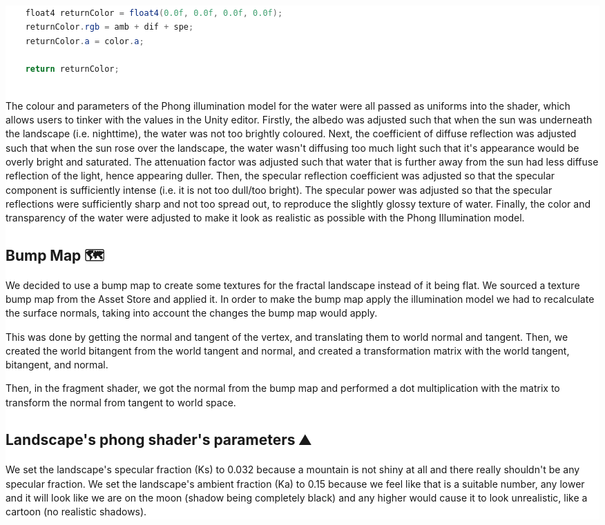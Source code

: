 ```c#
    float4 returnColor = float4(0.0f, 0.0f, 0.0f, 0.0f);
    returnColor.rgb = amb + dif + spe;
    returnColor.a = color.a;

    return returnColor;
    
```

The colour and parameters of the Phong illumination model for the water were all passed as uniforms into the shader, which allows users to tinker with the values in the Unity editor. Firstly, the albedo was adjusted such that when the sun was underneath the landscape (i.e. nighttime), the water was not too brightly coloured. Next, the coefficient of diffuse reflection was adjusted such that when the sun rose over the landscape, the water wasn't diffusing too much light such that it's appearance would be overly bright and saturated. The attenuation factor was adjusted such that water that is further away from the sun had less diffuse reflection of the light, hence appearing duller. Then, the specular reflection coefficient was adjusted so that the specular component is sufficiently intense (i.e. it is not too dull/too bright). The specular power was adjusted so that the specular reflections were sufficiently sharp and not too spread out, to reproduce the slightly glossy texture of water.
Finally, the color and transparency of the water were adjusted to make it look as realistic as possible with the Phong Illumination model.

## Bump Map :world_map:

We decided to use a bump map to create some textures for the fractal landscape instead of it being flat. We sourced a texture bump map from the Asset Store and applied it. In order to make the bump map apply the illumination model we had to recalculate the surface normals, taking into account the changes the bump map would apply.

This was done by getting the normal and tangent of the vertex, and translating them to world normal and tangent. Then, we created the world bitangent from the world tangent and normal, and created a transformation matrix with the world tangent, bitangent, and normal.

Then, in the fragment shader, we got the normal from the bump map and performed a dot multiplication with the matrix to transform the normal from tangent to world space.

## Landscape's phong shader's parameters :mountain:
We set the landscape's specular fraction (Ks) to 0.032 because a mountain is not shiny at all and there really shouldn't be any specular fraction. We set the landscape's ambient fraction (Ka) to 0.15 because we feel like that is a suitable number, any lower and it will look like we are on the moon (shadow being completely black) and any higher would cause it to look unrealistic, like a cartoon (no realistic shadows).